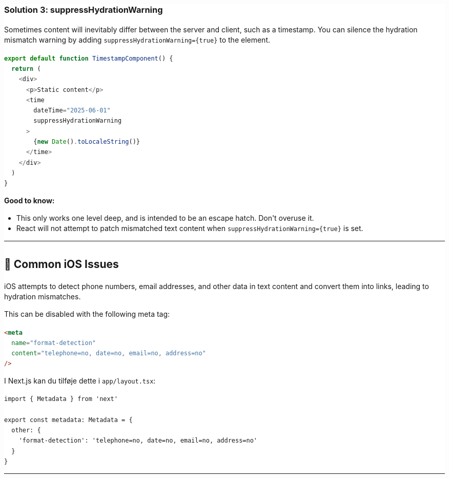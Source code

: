 ### Solution 3: suppressHydrationWarning

Sometimes content will inevitably differ between the server and client, such as a timestamp. You can silence the hydration mismatch warning by adding `suppressHydrationWarning={true}` to the element.

```javascript
export default function TimestampComponent() {
  return (
    <div>
      <p>Static content</p>
      <time
        dateTime="2025-06-01"
        suppressHydrationWarning
      >
        {new Date().toLocaleString()}
      </time>
    </div>
  )
}
```

**Good to know:**
- This only works one level deep, and is intended to be an escape hatch. Don't overuse it.
- React will not attempt to patch mismatched text content when `suppressHydrationWarning={true}` is set.

---

## 📱 Common iOS Issues

iOS attempts to detect phone numbers, email addresses, and other data in text content and convert them into links, leading to hydration mismatches.

This can be disabled with the following meta tag:

```html
<meta
  name="format-detection"
  content="telephone=no, date=no, email=no, address=no"
/>
```

I Next.js kan du tilføje dette i `app/layout.tsx`:

```tsx
import { Metadata } from 'next'

export const metadata: Metadata = {
  other: {
    'format-detection': 'telephone=no, date=no, email=no, address=no'
  }
}
```

---
